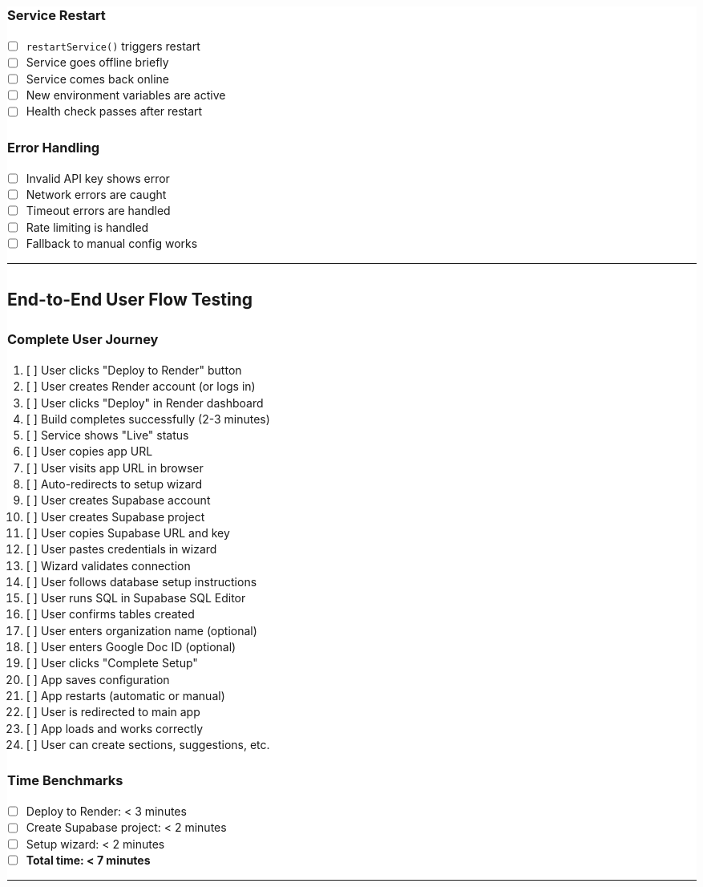### Service Restart
- [ ] `restartService()` triggers restart
- [ ] Service goes offline briefly
- [ ] Service comes back online
- [ ] New environment variables are active
- [ ] Health check passes after restart

### Error Handling
- [ ] Invalid API key shows error
- [ ] Network errors are caught
- [ ] Timeout errors are handled
- [ ] Rate limiting is handled
- [ ] Fallback to manual config works

---

## End-to-End User Flow Testing

### Complete User Journey
1. [ ] User clicks "Deploy to Render" button
2. [ ] User creates Render account (or logs in)
3. [ ] User clicks "Deploy" in Render dashboard
4. [ ] Build completes successfully (2-3 minutes)
5. [ ] Service shows "Live" status
6. [ ] User copies app URL
7. [ ] User visits app URL in browser
8. [ ] Auto-redirects to setup wizard
9. [ ] User creates Supabase account
10. [ ] User creates Supabase project
11. [ ] User copies Supabase URL and key
12. [ ] User pastes credentials in wizard
13. [ ] Wizard validates connection
14. [ ] User follows database setup instructions
15. [ ] User runs SQL in Supabase SQL Editor
16. [ ] User confirms tables created
17. [ ] User enters organization name (optional)
18. [ ] User enters Google Doc ID (optional)
19. [ ] User clicks "Complete Setup"
20. [ ] App saves configuration
21. [ ] App restarts (automatic or manual)
22. [ ] User is redirected to main app
23. [ ] App loads and works correctly
24. [ ] User can create sections, suggestions, etc.

### Time Benchmarks
- [ ] Deploy to Render: < 3 minutes
- [ ] Create Supabase project: < 2 minutes
- [ ] Setup wizard: < 2 minutes
- [ ] **Total time: < 7 minutes**

---